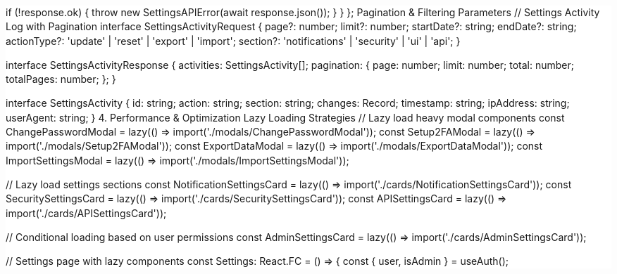  if (!response.ok) {
 throw new SettingsAPIError(await response.json());
 }
 }
};
Pagination & Filtering Parameters
// Settings Activity Log with Pagination
interface SettingsActivityRequest {
 page?: number;
 limit?: number;
 startDate?: string;
 endDate?: string;
 actionType?: 'update' | 'reset' | 'export' | 'import';
 section?: 'notifications' | 'security' | 'ui' | 'api';
}

interface SettingsActivityResponse {
 activities: SettingsActivity[];
 pagination: {
 page: number;
 limit: number;
 total: number;
 totalPages: number;
 };
}

interface SettingsActivity {
 id: string;
 action: string;
 section: string;
 changes: Record;
 timestamp: string;
 ipAddress: string;
 userAgent: string;
}
4. Performance & Optimization
Lazy Loading Strategies
// Lazy load heavy modal components
const ChangePasswordModal = lazy(() => import('./modals/ChangePasswordModal'));
const Setup2FAModal = lazy(() => import('./modals/Setup2FAModal'));
const ExportDataModal = lazy(() => import('./modals/ExportDataModal'));
const ImportSettingsModal = lazy(() => import('./modals/ImportSettingsModal'));

// Lazy load settings sections
const NotificationSettingsCard = lazy(() => import('./cards/NotificationSettingsCard'));
const SecuritySettingsCard = lazy(() => import('./cards/SecuritySettingsCard'));
const APISettingsCard = lazy(() => import('./cards/APISettingsCard'));

// Conditional loading based on user permissions
const AdminSettingsCard = lazy(() => import('./cards/AdminSettingsCard'));

// Settings page with lazy components
const Settings: React.FC = () => {
 const { user, isAdmin } = useAuth();
 